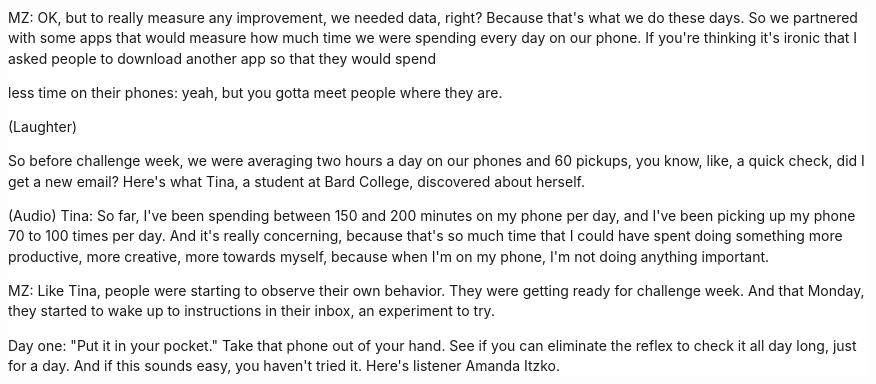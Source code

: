 MZ: OK, but to really measure
any improvement,
we needed data, right?
Because that&#39;s what we do these days.
So we partnered with some apps
that would measure how much time
we were spending every day on our phone.
If you&#39;re thinking it&#39;s ironic
that I asked people
to download another app
so that they would spend

less time on their phones:
yeah, but you gotta meet people
where they are.

(Laughter)

So before challenge week,
we were averaging two hours
a day on our phones
and 60 pickups,
you know, like, a quick check,
did I get a new email?
Here&#39;s what Tina, a student
at Bard College,
discovered about herself.

(Audio) Tina: So far, I&#39;ve been spending
between 150 and 200 minutes
on my phone per day,
and I&#39;ve been picking up my phone
70 to 100 times per day.
And it&#39;s really concerning,
because that&#39;s so much time
that I could have spent
doing something more productive,
more creative, more towards myself,
because when I&#39;m on my phone,
I&#39;m not doing anything important.

MZ: Like Tina, people were starting
to observe their own behavior.
They were getting ready
for challenge week.
And that Monday,
they started to wake up
to instructions in their inbox,
an experiment to try.

Day one:
&quot;Put it in your pocket.&quot;
Take that phone out of your hand.
See if you can eliminate the reflex
to check it all day long,
just for a day.
And if this sounds easy,
you haven&#39;t tried it.
Here&#39;s listener Amanda Itzko.

